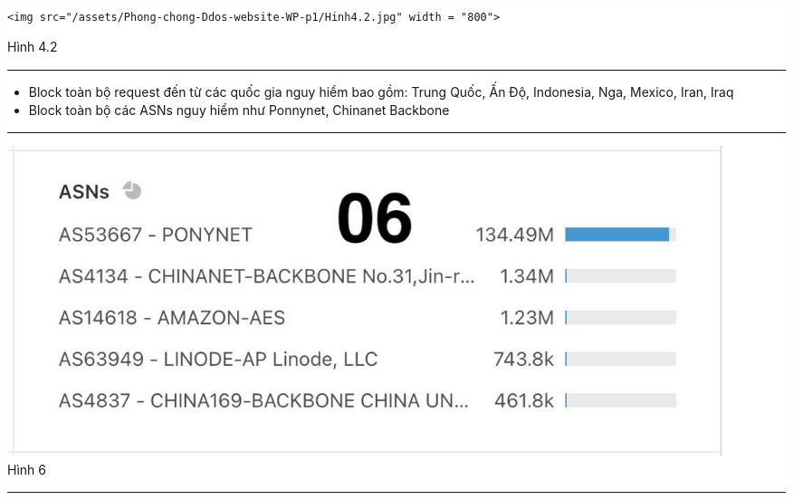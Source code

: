     <img src="/assets/Phong-chong-Ddos-website-WP-p1/Hinh4.2.jpg" width = "800">
</div>
<div class="thecap">Hình 4.2</div>
</div>
<hr>

- Block toàn bộ request đến từ các quốc gia nguy hiểm bao gồm: Trung Quốc, Ấn Độ, Indonesia, Nga, Mexico, Iran, Iraq
- Block toàn bộ các ASNs nguy hiểm như Ponnynet, Chinanet Backbone
<hr>
<div class="imgcap">
<div >
    <img src="/assets/Phong-chong-Ddos-website-WP-p1/Hinh6.jpg" width = "800">
</div>
<div class="thecap">Hình 6</div>
</div>
<hr>
